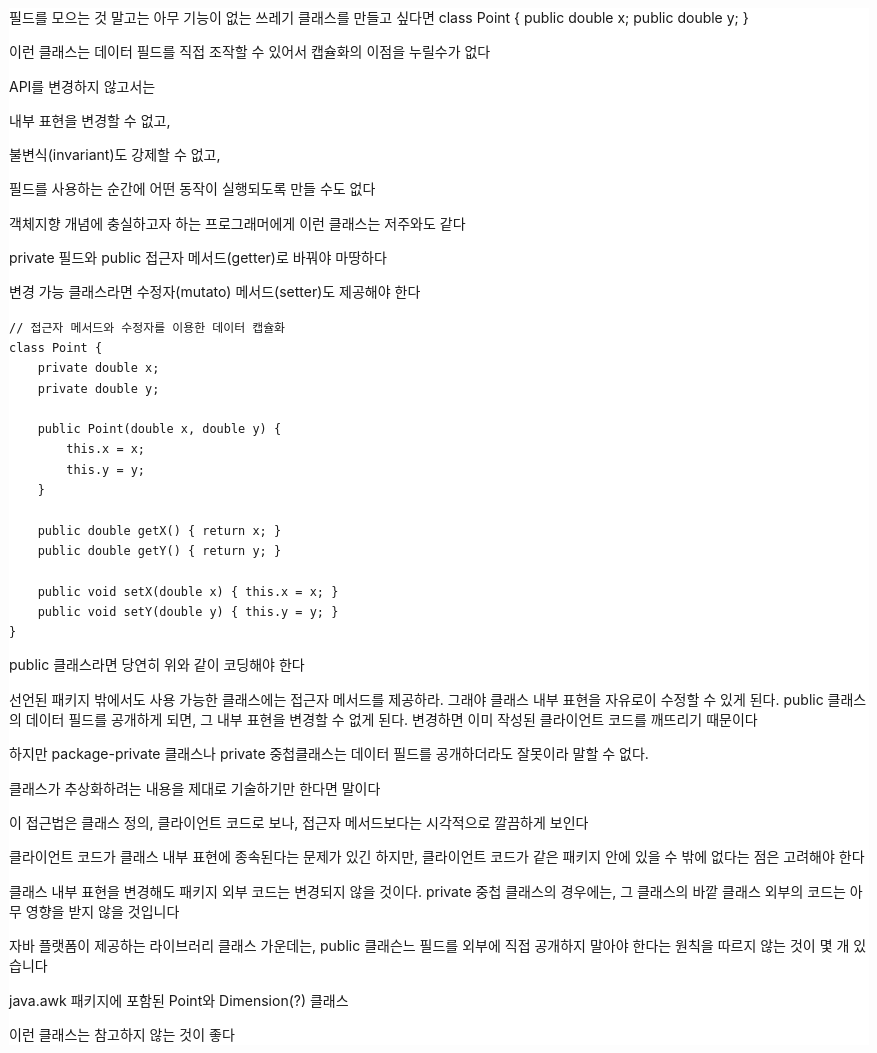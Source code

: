 필드를 모으는 것 말고는 아무 기능이 없는 쓰레기 클래스를 만들고 싶다면
    class Point {
        public double x;
        public double y;
    }

이런 클래스는 데이터 필드를 직접 조작할 수 있어서 캡슐화의 이점을 누릴수가 없다

API를 변경하지 않고서는

내부 표현을 변경할 수 없고,

불변식(invariant)도 강제할 수 없고,

필드를 사용하는 순간에 어떤 동작이 실행되도록 만들 수도 없다

객체지향 개념에 충실하고자 하는 프로그래머에게 이런 클래스는 저주와도 같다

private 필드와 public 접근자 메서드(getter)로 바꿔야 마땅하다

변경 가능 클래스라면 수정자(mutato) 메서드(setter)도 제공해야 한다

    // 접근자 메서드와 수정자를 이용한 데이터 캡슐화
    class Point {
        private double x;
        private double y;

        public Point(double x, double y) {
            this.x = x;
            this.y = y;
        }

        public double getX() { return x; }
        public double getY() { return y; }

        public void setX(double x) { this.x = x; }
        public void setY(double y) { this.y = y; }
    }

public 클래스라면 당연히 위와 같이 코딩해야 한다

선언된 패키지 밖에서도 사용 가능한 클래스에는 접근자 메서드를 제공하라. 그래야 클래스 내부 표현을 자유로이 수정할 수 있게 된다. public 클래스의 데이터 필드를 공개하게 되면, 그 내부 표현을 변경할 수 없게 된다. 변경하면 이미 작성된 클라이언트 코드를 깨뜨리기 때문이다

하지만 package-private 클래스나 private 중첩클래스는 데이터 필드를 공개하더라도 잘못이라 말할 수 없다.

클래스가 추상화하려는 내용을 제대로 기술하기만 한다면 말이다

이 접근법은 클래스 정의, 클라이언트 코드로 보나, 접근자 메서드보다는 시각적으로 깔끔하게 보인다

클라이언트 코드가 클래스 내부 표현에 종속된다는 문제가 있긴 하지만, 클라이언트 코드가 같은 패키지 안에 있을 수 밖에 없다는 점은 고려해야 한다

클래스 내부 표현을 변경해도 패키지 외부 코드는 변경되지 않을 것이다. private 중첩 클래스의 경우에는, 그 클래스의 바깥 클래스 외부의 코드는 아무 영향을 받지 않을 것입니다

자바 플랫폼이 제공하는 라이브러리 클래스 가운데는, public 클래슨느 필드를 외부에 직접 공개하지 말아야 한다는 원칙을 따르지 않는 것이 몇 개 있습니다

java.awk 패키지에 포함된 Point와 Dimension(?) 클래스

이런 클래스는 참고하지 않는 것이 좋다
